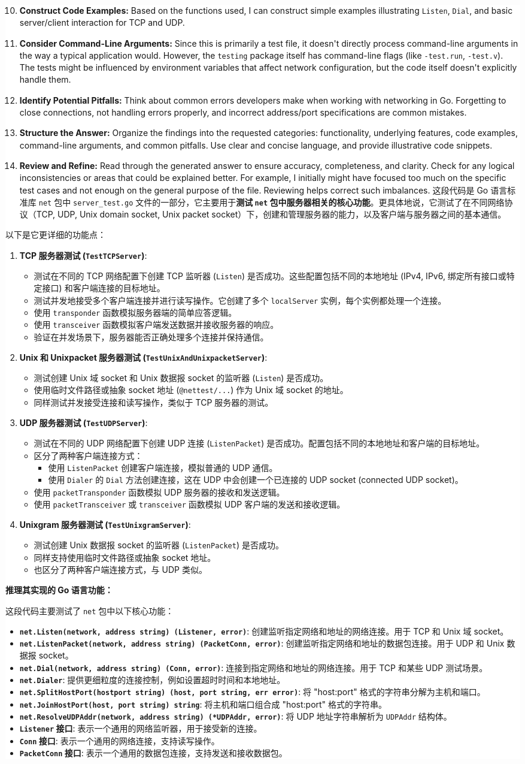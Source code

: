 10. **Construct Code Examples:**  Based on the functions used, I can construct simple examples illustrating `Listen`, `Dial`, and basic server/client interaction for TCP and UDP.

11. **Consider Command-Line Arguments:**  Since this is primarily a test file, it doesn't directly process command-line arguments in the way a typical application would. However, the `testing` package itself has command-line flags (like `-test.run`, `-test.v`). The tests might be influenced by environment variables that affect network configuration, but the code itself doesn't explicitly handle them.

12. **Identify Potential Pitfalls:**  Think about common errors developers make when working with networking in Go. Forgetting to close connections, not handling errors properly, and incorrect address/port specifications are common mistakes.

13. **Structure the Answer:** Organize the findings into the requested categories: functionality, underlying features, code examples, command-line arguments, and common pitfalls. Use clear and concise language, and provide illustrative code snippets.

14. **Review and Refine:**  Read through the generated answer to ensure accuracy, completeness, and clarity. Check for any logical inconsistencies or areas that could be explained better. For example, I initially might have focused too much on the specific test cases and not enough on the general purpose of the file. Reviewing helps correct such imbalances.
这段代码是 Go 语言标准库 `net` 包中 `server_test.go` 文件的一部分，它主要用于**测试 `net` 包中服务器相关的核心功能**。更具体地说，它测试了在不同网络协议（TCP, UDP, Unix domain socket, Unix packet socket）下，创建和管理服务器的能力，以及客户端与服务器之间的基本通信。

以下是它更详细的功能点：

1. **TCP 服务器测试 (`TestTCPServer`)**:
   - 测试在不同的 TCP 网络配置下创建 TCP 监听器 (`Listen`) 是否成功。这些配置包括不同的本地地址 (IPv4, IPv6, 绑定所有接口或特定接口) 和客户端连接的目标地址。
   - 测试并发地接受多个客户端连接并进行读写操作。它创建了多个 `localServer` 实例，每个实例都处理一个连接。
   - 使用 `transponder` 函数模拟服务器端的简单应答逻辑。
   - 使用 `transceiver` 函数模拟客户端发送数据并接收服务器的响应。
   - 验证在并发场景下，服务器能否正确处理多个连接并保持通信。

2. **Unix 和 Unixpacket 服务器测试 (`TestUnixAndUnixpacketServer`)**:
   - 测试创建 Unix 域 socket 和 Unix 数据报 socket 的监听器 (`Listen`) 是否成功。
   - 使用临时文件路径或抽象 socket 地址 (`@nettest/...`) 作为 Unix 域 socket 的地址。
   - 同样测试并发接受连接和读写操作，类似于 TCP 服务器的测试。

3. **UDP 服务器测试 (`TestUDPServer`)**:
   - 测试在不同的 UDP 网络配置下创建 UDP 连接 (`ListenPacket`) 是否成功。配置包括不同的本地地址和客户端的目标地址。
   - 区分了两种客户端连接方式：
     - 使用 `ListenPacket` 创建客户端连接，模拟普通的 UDP 通信。
     - 使用 `Dialer` 的 `Dial` 方法创建连接，这在 UDP 中会创建一个已连接的 UDP socket (connected UDP socket)。
   - 使用 `packetTransponder` 函数模拟 UDP 服务器的接收和发送逻辑。
   - 使用 `packetTransceiver` 或 `transceiver` 函数模拟 UDP 客户端的发送和接收逻辑。

4. **Unixgram 服务器测试 (`TestUnixgramServer`)**:
   - 测试创建 Unix 数据报 socket 的监听器 (`ListenPacket`) 是否成功。
   - 同样支持使用临时文件路径或抽象 socket 地址。
   - 也区分了两种客户端连接方式，与 UDP 类似。

**推理其实现的 Go 语言功能：**

这段代码主要测试了 `net` 包中以下核心功能：

* **`net.Listen(network, address string) (Listener, error)`**:  创建监听指定网络和地址的网络连接。用于 TCP 和 Unix 域 socket。
* **`net.ListenPacket(network, address string) (PacketConn, error)`**: 创建监听指定网络和地址的数据包连接。用于 UDP 和 Unix 数据报 socket。
* **`net.Dial(network, address string) (Conn, error)`**: 连接到指定网络和地址的网络连接。用于 TCP 和某些 UDP 测试场景。
* **`net.Dialer`**:  提供更细粒度的连接控制，例如设置超时时间和本地地址。
* **`net.SplitHostPort(hostport string) (host, port string, err error)`**: 将 "host:port" 格式的字符串分解为主机和端口。
* **`net.JoinHostPort(host, port string) string`**: 将主机和端口组合成 "host:port" 格式的字符串。
* **`net.ResolveUDPAddr(network, address string) (*UDPAddr, error)`**: 将 UDP 地址字符串解析为 `UDPAddr` 结构体。
* **`Listener` 接口**:  表示一个通用的网络监听器，用于接受新的连接。
* **`Conn` 接口**:  表示一个通用的网络连接，支持读写操作。
* **`PacketConn` 接口**: 表示一个通用的数据包连接，支持发送和接收数据包。